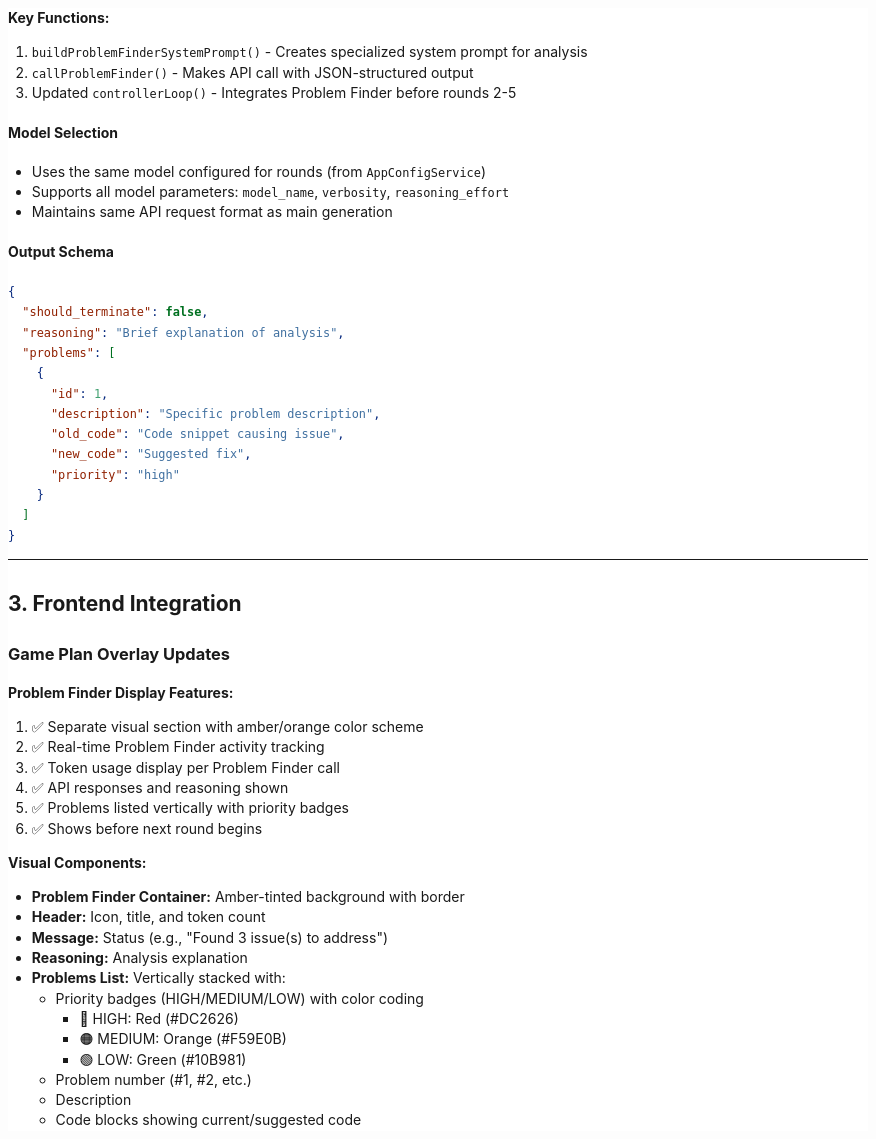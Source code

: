 **Key Functions:**
1. `buildProblemFinderSystemPrompt()` - Creates specialized system prompt for analysis
2. `callProblemFinder()` - Makes API call with JSON-structured output
3. Updated `controllerLoop()` - Integrates Problem Finder before rounds 2-5

#### Model Selection
- Uses the same model configured for rounds (from `AppConfigService`)
- Supports all model parameters: `model_name`, `verbosity`, `reasoning_effort`
- Maintains same API request format as main generation

#### Output Schema
```json
{
  "should_terminate": false,
  "reasoning": "Brief explanation of analysis",
  "problems": [
    {
      "id": 1,
      "description": "Specific problem description",
      "old_code": "Code snippet causing issue",
      "new_code": "Suggested fix",
      "priority": "high"
    }
  ]
}
```

---

## 3. Frontend Integration

### Game Plan Overlay Updates

**Problem Finder Display Features:**
1. ✅ Separate visual section with amber/orange color scheme
2. ✅ Real-time Problem Finder activity tracking
3. ✅ Token usage display per Problem Finder call
4. ✅ API responses and reasoning shown
5. ✅ Problems listed vertically with priority badges
6. ✅ Shows before next round begins

**Visual Components:**
- **Problem Finder Container:** Amber-tinted background with border
- **Header:** Icon, title, and token count
- **Message:** Status (e.g., "Found 3 issue(s) to address")
- **Reasoning:** Analysis explanation
- **Problems List:** Vertically stacked with:
  - Priority badges (HIGH/MEDIUM/LOW) with color coding
    - 🔴 HIGH: Red (#DC2626)
    - 🟠 MEDIUM: Orange (#F59E0B)
    - 🟢 LOW: Green (#10B981)
  - Problem number (#1, #2, etc.)
  - Description
  - Code blocks showing current/suggested code
